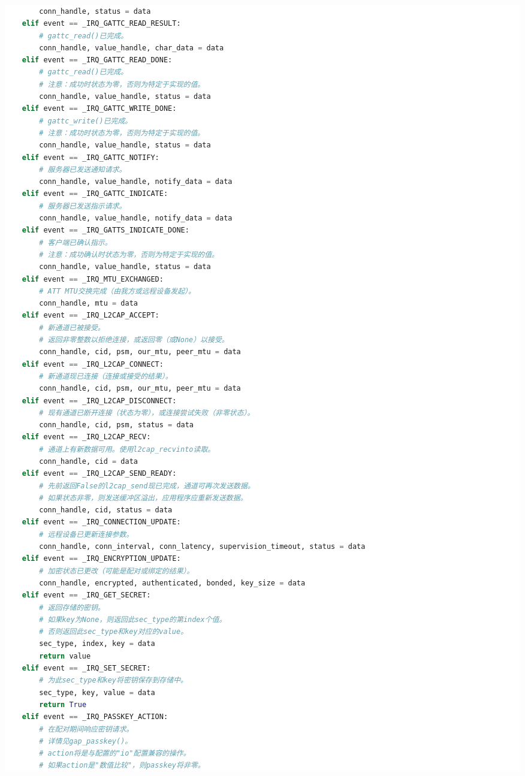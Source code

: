   ```py
          conn_handle, status = data
      elif event == _IRQ_GATTC_READ_RESULT:
          # gattc_read()已完成。
          conn_handle, value_handle, char_data = data
      elif event == _IRQ_GATTC_READ_DONE:
          # gattc_read()已完成。
          # 注意：成功时状态为零，否则为特定于实现的值。
          conn_handle, value_handle, status = data
      elif event == _IRQ_GATTC_WRITE_DONE:
          # gattc_write()已完成。
          # 注意：成功时状态为零，否则为特定于实现的值。
          conn_handle, value_handle, status = data
      elif event == _IRQ_GATTC_NOTIFY:
          # 服务器已发送通知请求。
          conn_handle, value_handle, notify_data = data
      elif event == _IRQ_GATTC_INDICATE:
          # 服务器已发送指示请求。
          conn_handle, value_handle, notify_data = data
      elif event == _IRQ_GATTS_INDICATE_DONE:
          # 客户端已确认指示。
          # 注意：成功确认时状态为零，否则为特定于实现的值。
          conn_handle, value_handle, status = data
      elif event == _IRQ_MTU_EXCHANGED:
          # ATT MTU交换完成（由我方或远程设备发起）。
          conn_handle, mtu = data
      elif event == _IRQ_L2CAP_ACCEPT:
          # 新通道已被接受。
          # 返回非零整数以拒绝连接，或返回零（或None）以接受。
          conn_handle, cid, psm, our_mtu, peer_mtu = data
      elif event == _IRQ_L2CAP_CONNECT:
          # 新通道现已连接（连接或接受的结果）。
          conn_handle, cid, psm, our_mtu, peer_mtu = data
      elif event == _IRQ_L2CAP_DISCONNECT:
          # 现有通道已断开连接（状态为零），或连接尝试失败（非零状态）。
          conn_handle, cid, psm, status = data
      elif event == _IRQ_L2CAP_RECV:
          # 通道上有新数据可用。使用l2cap_recvinto读取。
          conn_handle, cid = data
      elif event == _IRQ_L2CAP_SEND_READY:
          # 先前返回False的l2cap_send现已完成，通道可再次发送数据。
          # 如果状态非零，则发送缓冲区溢出，应用程序应重新发送数据。
          conn_handle, cid, status = data
      elif event == _IRQ_CONNECTION_UPDATE:
          # 远程设备已更新连接参数。
          conn_handle, conn_interval, conn_latency, supervision_timeout, status = data
      elif event == _IRQ_ENCRYPTION_UPDATE:
          # 加密状态已更改（可能是配对或绑定的结果）。
          conn_handle, encrypted, authenticated, bonded, key_size = data
      elif event == _IRQ_GET_SECRET:
          # 返回存储的密钥。
          # 如果key为None，则返回此sec_type的第index个值。
          # 否则返回此sec_type和key对应的value。
          sec_type, index, key = data
          return value
      elif event == _IRQ_SET_SECRET:
          # 为此sec_type和key将密钥保存到存储中。
          sec_type, key, value = data
          return True
      elif event == _IRQ_PASSKEY_ACTION:
          # 在配对期间响应密钥请求。
          # 详情见gap_passkey()。
          # action将是与配置的"io"配置兼容的操作。
          # 如果action是"数值比较"，则passkey将非零。
  ```